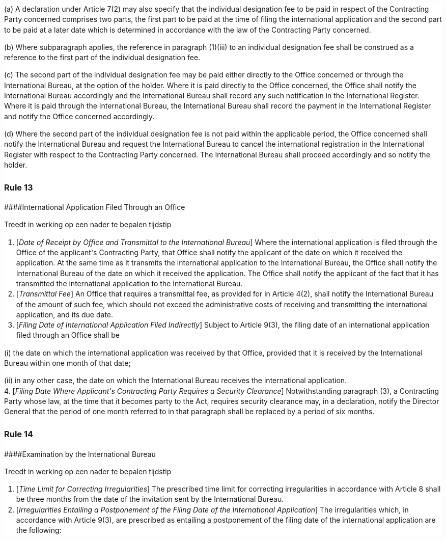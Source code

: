 (a) A declaration under Article 7(2) may also specify that the individual designation fee to be paid in respect of the Contracting Party concerned comprises two parts, the first part to be paid at the time of filing the international application and the second part to be paid at a later date which is determined in accordance with the law of the Contracting Party concerned.  

(b) Where subparagraph applies, the reference in paragraph (1)(iii) to an individual designation fee shall be construed as a reference to the first part of the individual designation fee.  

(c) The second part of the individual designation fee may be paid either directly to the Office concerned or through the International Bureau, at the option of the holder. Where it is paid directly to the Office concerned, the Office shall notify the International Bureau accordingly and the International Bureau shall record any such notification in the International Register. Where it is paid through the International Bureau, the International Bureau shall record the payment in the International Register and notify the Office concerned accordingly.  

(d) Where the second part of the individual designation fee is not paid within the applicable period, the Office concerned shall notify the International Bureau and request the International Bureau to cancel the international registration in the International Register with respect to the Contracting Party concerned. The International Bureau shall proceed accordingly and so notify the holder.    

### Rule  13  

####International Application Filed Through an Office

Treedt in werking op een nader te bepalen tijdstip 

1.   [*Date of Receipt by Office and Transmittal to the International Bureau*] Where the international application is filed through the Office of the applicant's Contracting Party, that Office shall notify the applicant of the date on which it received the application. At the same time as it transmits the international application to the International Bureau, the Office shall notify the International Bureau of the date on which it received the application. The Office shall notify the applicant of the fact that it has transmitted the international application to the International Bureau.    
2.   [*Transmittal Fee*] An Office that requires a transmittal fee, as provided for in Article 4(2), shall notify the International Bureau of the amount of such fee, which should not exceed the administrative costs of receiving and transmitting the international application, and its due date.    
3.   [*Filing Date of International Application Filed Indirectly*] Subject to Article 9(3), the filing date of an international application filed through an Office shall be  

(i) the date on which the international application was received by that Office, provided that it is received by the International Bureau within one month of that date;  

(ii) in any other case, the date on which the International Bureau receives the international application.     
4.   [*Filing Date Where Applicant's Contracting Party Requires a Security Clearance*] Notwithstanding paragraph (3), a Contracting Party whose law, at the time that it becomes party to the Act, requires security clearance may, in a declaration, notify the Director General that the period of one month referred to in that paragraph shall be replaced by a period of six months.   

### Rule  14  

####Examination by the International Bureau

Treedt in werking op een nader te bepalen tijdstip 

1.   [*Time Limit for Correcting Irregularities*] The prescribed time limit for correcting irregularities in accordance with Article 8 shall be three months from the date of the invitation sent by the International Bureau.    
2.   [*Irregularities Entailing a Postponement of the Filing Date of the International Application*] The irregularities which, in accordance with Article 9(3), are prescribed as entailing a postponement of the filing date of the international application are the following:  
